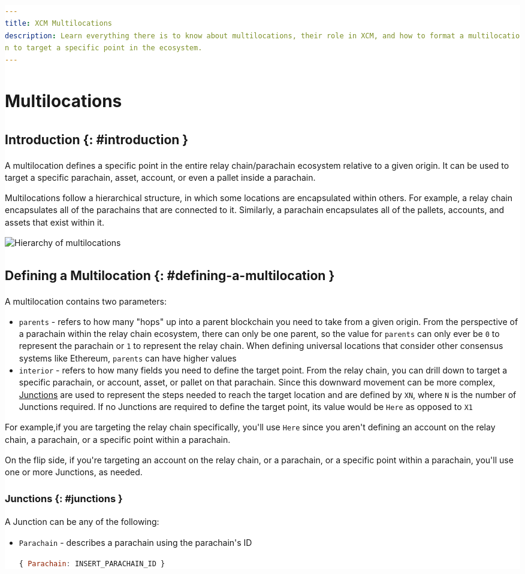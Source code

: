 ```yaml
---
title: XCM Multilocations
description: Learn everything there is to know about multilocations, their role in XCM, and how to format a multilocation to target a specific point in the ecosystem.
---
```


# Multilocations

## Introduction {: #introduction }

A multilocation defines a specific point in the entire relay chain/parachain ecosystem relative to a given origin. It can be used to target a specific parachain, asset, account, or even a pallet inside a parachain.

Multilocations follow a hierarchical structure, in which some locations are encapsulated within others. For example, a relay chain encapsulates all of the parachains that are connected to it. Similarly, a parachain encapsulates all of the pallets, accounts, and assets that exist within it.

![Hierarchy of multilocations](/images/builders/interoperability/xcm/core-concepts/multilocations/multilocations-1.webp)

## Defining a Multilocation {: #defining-a-multilocation }

A multilocation contains two parameters:

- `parents` - refers to how many "hops" up into a parent blockchain you need to take from a given origin. From the perspective of a parachain within the relay chain ecosystem, there can only be one parent, so the value for `parents` can only ever be `0` to represent the parachain or `1` to represent the relay chain. When defining universal locations that consider other consensus systems like Ethereum, `parents` can have higher values
- `interior` - refers to how many fields you need to define the target point. From the relay chain, you can drill down to target a specific parachain, or account, asset, or pallet on that parachain. Since this downward movement can be more complex, [Junctions](#junctions) are used to represent the steps needed to reach the target location and are defined by `XN`, where `N` is the number of Junctions required. If no Junctions are required to define the target point, its value would be `Here` as opposed to `X1`

For example,if you are targeting the relay chain specifically, you'll use `Here` since you aren't defining an account on the relay chain, a parachain, or a specific point within a parachain.

On the flip side, if you're targeting an account on the relay chain, or a parachain, or a specific point within a parachain, you'll use one or more Junctions, as needed.

### Junctions {: #junctions }

A Junction can be any of the following:

- `Parachain` - describes a parachain using the parachain's ID

    ```js
    { Parachain: INSERT_PARACHAIN_ID }
    ```
